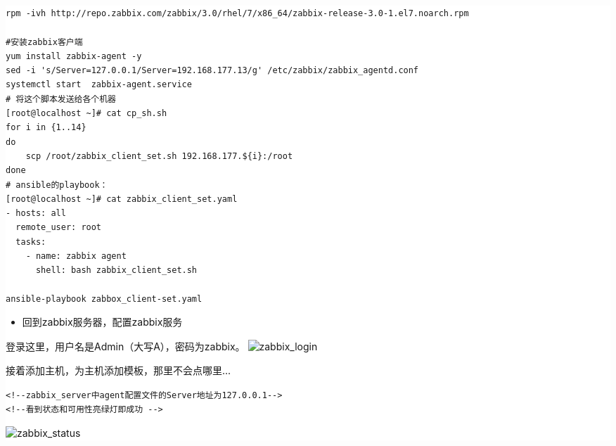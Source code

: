 ```
rpm -ivh http://repo.zabbix.com/zabbix/3.0/rhel/7/x86_64/zabbix-release-3.0-1.el7.noarch.rpm

#安装zabbix客户端
yum install zabbix-agent -y
sed -i 's/Server=127.0.0.1/Server=192.168.177.13/g' /etc/zabbix/zabbix_agentd.conf
systemctl start  zabbix-agent.service
# 将这个脚本发送给各个机器
[root@localhost ~]# cat cp_sh.sh 
for i in {1..14}
do
	scp /root/zabbix_client_set.sh 192.168.177.${i}:/root
done
# ansible的playbook：
[root@localhost ~]# cat zabbix_client_set.yaml 
- hosts: all
  remote_user: root
  tasks:
    - name: zabbix agent
      shell: bash zabbix_client_set.sh

ansible-playbook zabbox_client-set.yaml
```
* 回到zabbix服务器，配置zabbix服务

登录这里，用户名是Admin（大写A），密码为zabbix。
![zabbix_login](http://imglf6.nosdn0.126.net/img/c09lVS9TR3YrUFoyU01OdGZmc2E3N1J6R3ZRdkQ0NWFEQU00SjFrRjhFdUhVOHlHc2hDODdBPT0.png?imageView&thumbnail=500x0&quality=96&stripmeta=0)

接着添加主机，为主机添加模板，那里不会点哪里...
```
<!--zabbix_server中agent配置文件的Server地址为127.0.0.1-->
<!--看到状态和可用性亮绿灯即成功 -->
```
![zabbix_status](http://imglf6.nosdn0.126.net/img/c09lVS9TR3YrUFoyU01OdGZmc2E3NnllTkNGTGtKTW9BWlRpWm83UXZNYlJYUFo4eVFhQklnPT0.png?imageView&thumbnail=500x0&quality=96&stripmeta=0)